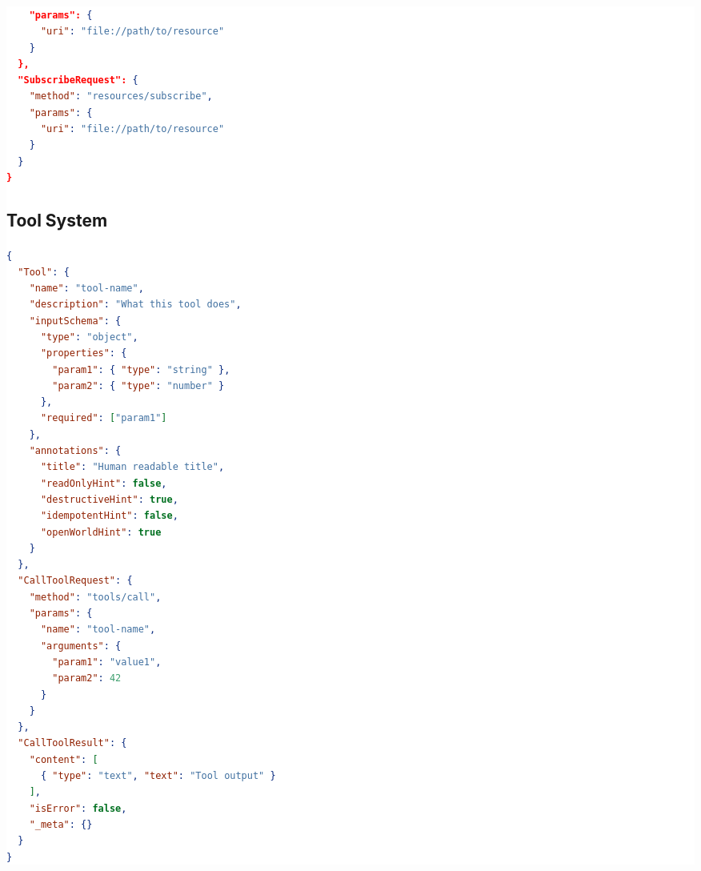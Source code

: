 ```json
    "params": {
      "uri": "file://path/to/resource"
    }
  },
  "SubscribeRequest": {
    "method": "resources/subscribe",
    "params": {
      "uri": "file://path/to/resource"
    }
  }
}
```

## Tool System

```json
{
  "Tool": {
    "name": "tool-name",
    "description": "What this tool does",
    "inputSchema": {
      "type": "object",
      "properties": {
        "param1": { "type": "string" },
        "param2": { "type": "number" }
      },
      "required": ["param1"]
    },
    "annotations": {
      "title": "Human readable title",
      "readOnlyHint": false,
      "destructiveHint": true,
      "idempotentHint": false,
      "openWorldHint": true
    }
  },
  "CallToolRequest": {
    "method": "tools/call",
    "params": {
      "name": "tool-name",
      "arguments": {
        "param1": "value1",
        "param2": 42
      }
    }
  },
  "CallToolResult": {
    "content": [
      { "type": "text", "text": "Tool output" }
    ],
    "isError": false,
    "_meta": {}
  }
}
```
